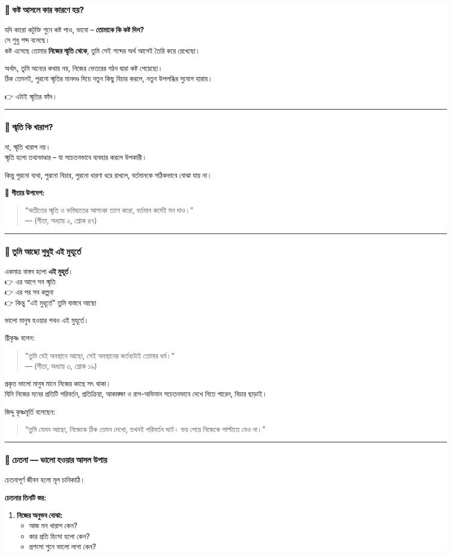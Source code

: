 ### 🔹 কষ্ট আসলে কার কারণে হয়?  

যদি কারো কটুক্তি শুনে কষ্ট পাও, ভাবো – **তোমাকে কি কষ্ট দিল?**  
সে শুধু শব্দ বলেছে।  
কষ্ট এসেছে তোমার **নিজের স্মৃতি থেকে**, তুমি সেই শব্দের অর্থ আগেই তৈরি করে রেখেছো।  

অর্থাৎ, তুমি অন্যের কথায় নয়, নিজের ভেতরের গঠন দ্বারা কষ্ট পেয়েছো।  
ঠিক তেমনই, পুরনো স্মৃতির মানদণ্ড দিয়ে নতুন কিছু বিচার করলে, নতুন উপলব্ধির সুযোগ হারায়।  

👉 এটাই স্মৃতির ফাঁদ।  

---

### 🔹 স্মৃতি কি খারাপ?  

না, স্মৃতি খারাপ নয়।  
স্মৃতি হলো তথ্যভাণ্ডার – যা সচেতনভাবে ব্যবহার করলে উপকারী।  

কিন্তু পুরনো ব্যথা, পুরনো বিচার, পুরনো ধারণা ধরে রাখলে, বর্তমানকে সঠিকভাবে বোঝা যায় না।  

📜 **গীতার উপদেশ:**  
> “অতীতের স্মৃতি ও ভবিষ্যতের আশংকা ত্যাগ করো, বর্তমান কর্মেই মন দাও।”  
— (গীতা, অধ্যায় ২, শ্লোক ৪৭)  

---

### 🔹 তুমি আছো শুধুই এই মুহূর্তে  

একমাত্র বাস্তব হলো **এই মুহূর্ত**।  
👉 এর আগে সব স্মৃতি  
👉 এর পর সব কল্পনা  
👉 কিন্তু “এই মুহূর্তে” তুমি বাস্তবে আছো  

ভালো মানুষ হওয়ার পথও এই মুহূর্তে।  

শ্রীকৃষ্ণ বলেন:  
> "তুমি যেই অবস্থানে আছো, সেই অবস্থানের কর্তব্যটাই তোমার ধর্ম।"  
— (গীতা, অধ্যায় ৩, শ্লোক ১৯)  

প্রকৃত ভালো মানুষ মানে নিজের কাছে সৎ থাকা।  
যিনি নিজের মনের প্রতিটি পরিবর্তন, প্রতিক্রিয়া, আকাঙ্ক্ষা ও রাগ-অভিমান সচেতনভাবে দেখে নিতে পারেন, বিচার ছাড়াই।  

জিদ্দু কৃষ্ণমূর্তি বলেছেন:  
> “তুমি যেমন আছো, নিজেকে ঠিক তেমন দেখো, তখনই পরিবর্তন ঘটে। ভয় পেয়ে নিজেকে পাল্টাতে যেও না।”  

---

### 🔹 চেতনা — ভালো হওয়ার আসল উপায়  

চেতনাপূর্ণ জীবন হলো মূল চাবিকাঠি।  

**চেতনার তিনটি স্তর:**  
1. **নিজের অনুভব বোঝা:**  
   - আজ মন খারাপ কেন?  
   - কার প্রতি হিংসা হলো কেন?  
   - প্রশংসা শুনে ভালো লাগা কেন?  
